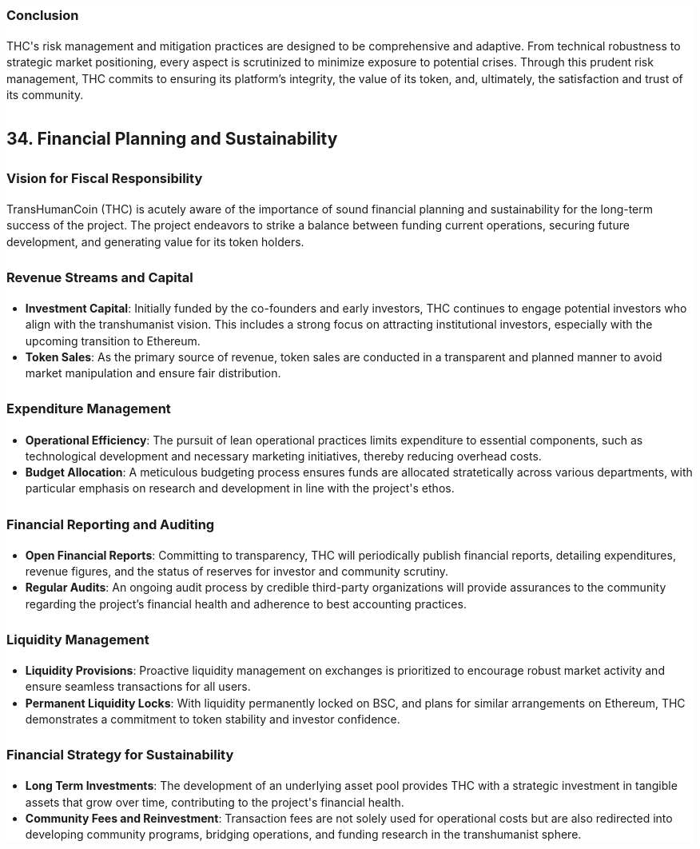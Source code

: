 ### Conclusion

THC's risk management and mitigation practices are designed to be comprehensive and adaptive. From technical robustness to strategic market positioning, every aspect is scrutinized to minimize exposure to potential crises. Through this prudent risk management, THC commits to ensuring its platform’s integrity, the value of its token, and, ultimately, the satisfaction and trust of its community.

## 34. Financial Planning and Sustainability

### Vision for Fiscal Responsibility

TransHumanCoin (THC) is acutely aware of the importance of sound financial planning and sustainability for the long-term success of the project. The project endeavors to strike a balance between funding current operations, securing future development, and generating value for its token holders.

### Revenue Streams and Capital

- **Investment Capital**: Initially funded by the co-founders and early investors, THC continues to engage potential investors who align with the transhumanist vision. This includes a strong focus on attracting institutional investors, especially with the upcoming transition to Ethereum.
- **Token Sales**: As the primary source of revenue, token sales are conducted in a transparent and planned manner to avoid market manipulation and ensure fair distribution.

### Expenditure Management

- **Operational Efficiency**: The pursuit of lean operational practices limits expenditure to essential components, such as technological development and necessary marketing initiatives, thereby reducing overhead costs.
- **Budget Allocation**: A meticulous budgeting process ensures funds are allocated stratetically across various departments, with particular emphasis on research and development in line with the project's ethos.

### Financial Reporting and Auditing

- **Open Financial Reports**: Committing to transparency, THC will periodically publish financial reports, detailing expenditures, revenue figures, and the status of reserves for investor and community scrutiny.
- **Regular Audits**: An ongoing audit process by credible third-party organizations will provide assurances to the community regarding the project’s financial health and adherence to best accounting practices.

### Liquidity Management

- **Liquidity Provisions**: Proactive liquidity management on exchanges is prioritized to encourage robust market activity and ensure seamless transactions for all users.
- **Permanent Liquidity Locks**: With liquidity permanently locked on BSC, and plans for similar arrangements on Ethereum, THC demonstrates a commitment to token stability and investor confidence.

### Financial Strategy for Sustainability

- **Long Term Investments**: The development of an underlying asset pool provides THC with a strategic investment in tangible assets that grow over time, contributing to the project's financial health.
- **Community Fees and Reinvestment**: Transaction fees are not solely used for operational costs but are also redirected into developing community programs, bridging operations, and funding research in the transhumanist sphere.
